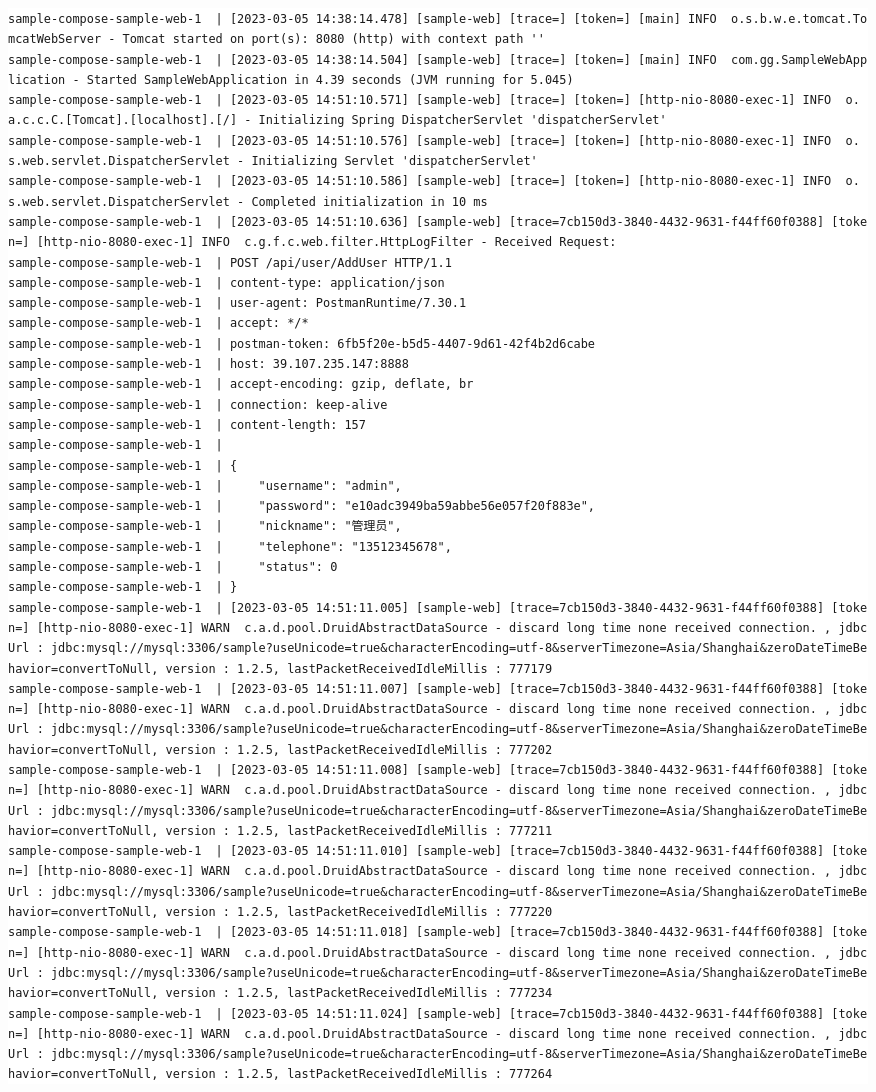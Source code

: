     sample-compose-sample-web-1  | [2023-03-05 14:38:14.478] [sample-web] [trace=] [token=] [main] INFO  o.s.b.w.e.tomcat.TomcatWebServer - Tomcat started on port(s): 8080 (http) with context path ''
    sample-compose-sample-web-1  | [2023-03-05 14:38:14.504] [sample-web] [trace=] [token=] [main] INFO  com.gg.SampleWebApplication - Started SampleWebApplication in 4.39 seconds (JVM running for 5.045)
    sample-compose-sample-web-1  | [2023-03-05 14:51:10.571] [sample-web] [trace=] [token=] [http-nio-8080-exec-1] INFO  o.a.c.c.C.[Tomcat].[localhost].[/] - Initializing Spring DispatcherServlet 'dispatcherServlet'
    sample-compose-sample-web-1  | [2023-03-05 14:51:10.576] [sample-web] [trace=] [token=] [http-nio-8080-exec-1] INFO  o.s.web.servlet.DispatcherServlet - Initializing Servlet 'dispatcherServlet'
    sample-compose-sample-web-1  | [2023-03-05 14:51:10.586] [sample-web] [trace=] [token=] [http-nio-8080-exec-1] INFO  o.s.web.servlet.DispatcherServlet - Completed initialization in 10 ms
    sample-compose-sample-web-1  | [2023-03-05 14:51:10.636] [sample-web] [trace=7cb150d3-3840-4432-9631-f44ff60f0388] [token=] [http-nio-8080-exec-1] INFO  c.g.f.c.web.filter.HttpLogFilter - Received Request:
    sample-compose-sample-web-1  | POST /api/user/AddUser HTTP/1.1
    sample-compose-sample-web-1  | content-type: application/json
    sample-compose-sample-web-1  | user-agent: PostmanRuntime/7.30.1
    sample-compose-sample-web-1  | accept: */*
    sample-compose-sample-web-1  | postman-token: 6fb5f20e-b5d5-4407-9d61-42f4b2d6cabe
    sample-compose-sample-web-1  | host: 39.107.235.147:8888
    sample-compose-sample-web-1  | accept-encoding: gzip, deflate, br
    sample-compose-sample-web-1  | connection: keep-alive
    sample-compose-sample-web-1  | content-length: 157
    sample-compose-sample-web-1  |
    sample-compose-sample-web-1  | {
    sample-compose-sample-web-1  |     "username": "admin",
    sample-compose-sample-web-1  |     "password": "e10adc3949ba59abbe56e057f20f883e",
    sample-compose-sample-web-1  |     "nickname": "管理员",
    sample-compose-sample-web-1  |     "telephone": "13512345678",
    sample-compose-sample-web-1  |     "status": 0
    sample-compose-sample-web-1  | }
    sample-compose-sample-web-1  | [2023-03-05 14:51:11.005] [sample-web] [trace=7cb150d3-3840-4432-9631-f44ff60f0388] [token=] [http-nio-8080-exec-1] WARN  c.a.d.pool.DruidAbstractDataSource - discard long time none received connection. , jdbcUrl : jdbc:mysql://mysql:3306/sample?useUnicode=true&characterEncoding=utf-8&serverTimezone=Asia/Shanghai&zeroDateTimeBehavior=convertToNull, version : 1.2.5, lastPacketReceivedIdleMillis : 777179
    sample-compose-sample-web-1  | [2023-03-05 14:51:11.007] [sample-web] [trace=7cb150d3-3840-4432-9631-f44ff60f0388] [token=] [http-nio-8080-exec-1] WARN  c.a.d.pool.DruidAbstractDataSource - discard long time none received connection. , jdbcUrl : jdbc:mysql://mysql:3306/sample?useUnicode=true&characterEncoding=utf-8&serverTimezone=Asia/Shanghai&zeroDateTimeBehavior=convertToNull, version : 1.2.5, lastPacketReceivedIdleMillis : 777202
    sample-compose-sample-web-1  | [2023-03-05 14:51:11.008] [sample-web] [trace=7cb150d3-3840-4432-9631-f44ff60f0388] [token=] [http-nio-8080-exec-1] WARN  c.a.d.pool.DruidAbstractDataSource - discard long time none received connection. , jdbcUrl : jdbc:mysql://mysql:3306/sample?useUnicode=true&characterEncoding=utf-8&serverTimezone=Asia/Shanghai&zeroDateTimeBehavior=convertToNull, version : 1.2.5, lastPacketReceivedIdleMillis : 777211
    sample-compose-sample-web-1  | [2023-03-05 14:51:11.010] [sample-web] [trace=7cb150d3-3840-4432-9631-f44ff60f0388] [token=] [http-nio-8080-exec-1] WARN  c.a.d.pool.DruidAbstractDataSource - discard long time none received connection. , jdbcUrl : jdbc:mysql://mysql:3306/sample?useUnicode=true&characterEncoding=utf-8&serverTimezone=Asia/Shanghai&zeroDateTimeBehavior=convertToNull, version : 1.2.5, lastPacketReceivedIdleMillis : 777220
    sample-compose-sample-web-1  | [2023-03-05 14:51:11.018] [sample-web] [trace=7cb150d3-3840-4432-9631-f44ff60f0388] [token=] [http-nio-8080-exec-1] WARN  c.a.d.pool.DruidAbstractDataSource - discard long time none received connection. , jdbcUrl : jdbc:mysql://mysql:3306/sample?useUnicode=true&characterEncoding=utf-8&serverTimezone=Asia/Shanghai&zeroDateTimeBehavior=convertToNull, version : 1.2.5, lastPacketReceivedIdleMillis : 777234
    sample-compose-sample-web-1  | [2023-03-05 14:51:11.024] [sample-web] [trace=7cb150d3-3840-4432-9631-f44ff60f0388] [token=] [http-nio-8080-exec-1] WARN  c.a.d.pool.DruidAbstractDataSource - discard long time none received connection. , jdbcUrl : jdbc:mysql://mysql:3306/sample?useUnicode=true&characterEncoding=utf-8&serverTimezone=Asia/Shanghai&zeroDateTimeBehavior=convertToNull, version : 1.2.5, lastPacketReceivedIdleMillis : 777264